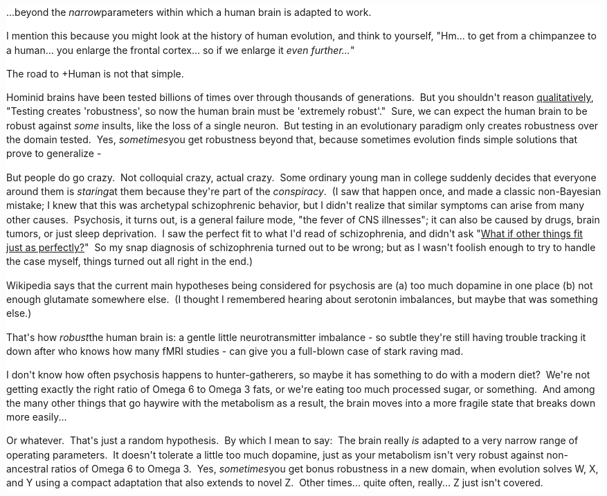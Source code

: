 ...beyond the *narrow*parameters within which a human brain is
adapted to work.

I mention this because you might look at the history of human
evolution, and think to yourself, "Hm... to get from a chimpanzee
to a human... you enlarge the frontal cortex... so if we enlarge it
*even further...*"

The road to +Human is not that simple.

Hominid brains have been tested billions of times over through
thousands of generations.  But you shouldn't reason
[qualitatively](/lw/ti/qualitative_strategies_of_friendliness/),
"Testing creates 'robustness', so now the human brain must be
'extremely robust'."  Sure, we can expect the human brain to be
robust against *some* insults, like the loss of a single neuron. 
But testing in an evolutionary paradigm only creates robustness
over the domain tested.  Yes, *sometimes*you get robustness beyond
that, because sometimes evolution finds simple solutions that prove
to generalize -

But people do go crazy.  Not colloquial crazy, actual crazy.  Some
ordinary young man in college suddenly decides that everyone around
them is *staring*at them because they're part of the *conspiracy*. 
(I saw that happen once, and made a classic non-Bayesian mistake; I
knew that this was archetypal schizophrenic behavior, but I didn't
realize that similar symptoms can arise from many other causes. 
Psychosis, it turns out, is a general failure mode, "the fever of
CNS illnesses"; it can also be caused by drugs, brain tumors, or
just sleep deprivation.  I saw the perfect fit to what I'd read of
schizophrenia, and didn't ask
"[What if other things fit just as perfectly?](/lw/iw/positive_bias_look_into_the_dark/)" 
So my snap diagnosis of schizophrenia turned out to be wrong; but
as I wasn't foolish enough to try to handle the case myself, things
turned out all right in the end.)

Wikipedia says that the current main hypotheses being considered
for psychosis are (a) too much dopamine in one place (b) not enough
glutamate somewhere else.  (I thought I remembered hearing about
serotonin imbalances, but maybe that was something else.)

That's how *robust*the human brain is: a gentle little
neurotransmitter imbalance - so subtle they're still having trouble
tracking it down after who knows how many fMRI studies - can give
you a full-blown case of stark raving mad.

I don't know how often psychosis happens to hunter-gatherers, so
maybe it has something to do with a modern diet?  We're not getting
exactly the right ratio of Omega 6 to Omega 3 fats, or we're eating
too much processed sugar, or something.  And among the many other
things that go haywire with the metabolism as a result, the brain
moves into a more fragile state that breaks down more easily...

Or whatever.  That's just a random hypothesis.  By which I mean to
say:  The brain really *is* adapted to a very narrow range of
operating parameters.  It doesn't tolerate a little too much
dopamine, just as your metabolism isn't very robust against
non-ancestral ratios of Omega 6 to Omega 3.  Yes, *sometimes*you
get bonus robustness in a new domain, when evolution solves W, X,
and Y using a compact adaptation that also extends to novel Z. 
Other times... quite often, really... Z just isn't covered.
